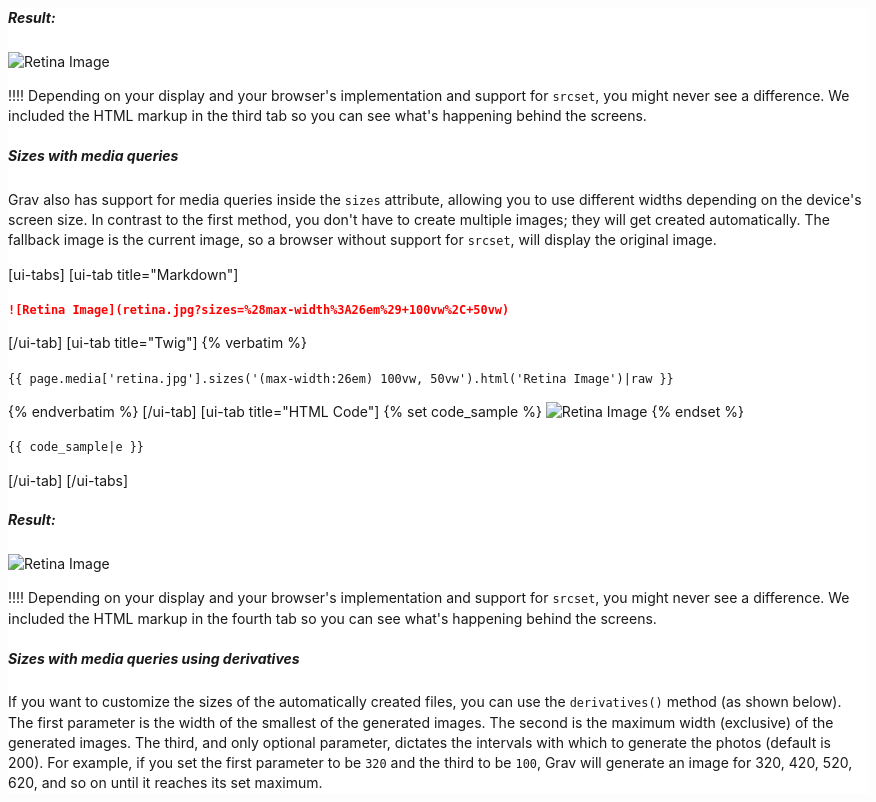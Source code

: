 ##### Result:

![Retina Image](retina.jpg?sizes=80vw)

!!!! Depending on your display and your browser's implementation and support for `srcset`, you might never see a difference. We included the HTML markup in the third tab so you can see what's happening behind the screens.

##### Sizes with media queries

Grav also has support for media queries inside the `sizes` attribute, allowing you to use different widths depending on the device's screen size. In contrast to the first method, you don't have to create multiple images; they will get created automatically. The fallback image is the current image, so a browser without support for `srcset`, will display the original image.

[ui-tabs]
[ui-tab title="Markdown"]
```markdown
![Retina Image](retina.jpg?sizes=%28max-width%3A26em%29+100vw%2C+50vw)
```
[/ui-tab]
[ui-tab title="Twig"]
{% verbatim %}
```twig
{{ page.media['retina.jpg'].sizes('(max-width:26em) 100vw, 50vw').html('Retina Image')|raw }}
```
{% endverbatim %}
[/ui-tab]
[ui-tab title="HTML Code"]
{% set code_sample %}
![Retina Image](retina.jpg?sizes=%28max-width%3A26em%29+100vw%2C+50vw)
{% endset %}
```html
{{ code_sample|e }}
```
[/ui-tab]
[/ui-tabs]

##### Result:

![Retina Image](retina.jpg?sizes=%28max-width%3A26em%29+100vw%2C+50vw)

!!!! Depending on your display and your browser's implementation and support for `srcset`, you might never see a difference. We included the HTML markup in the fourth tab so you can see what's happening behind the screens.

##### Sizes with media queries using derivatives

If you want to customize the sizes of the automatically created files, you can use the `derivatives()` method (as shown below). The first parameter is the width of the smallest of the generated images. The second is the maximum width (exclusive) of the generated images. The third, and only optional parameter, dictates the intervals with which to generate the photos (default is 200). For example, if you set the first parameter to be `320` and the third to be `100`, Grav will generate an image for 320, 420, 520, 620, and so on until it reaches its set maximum.
